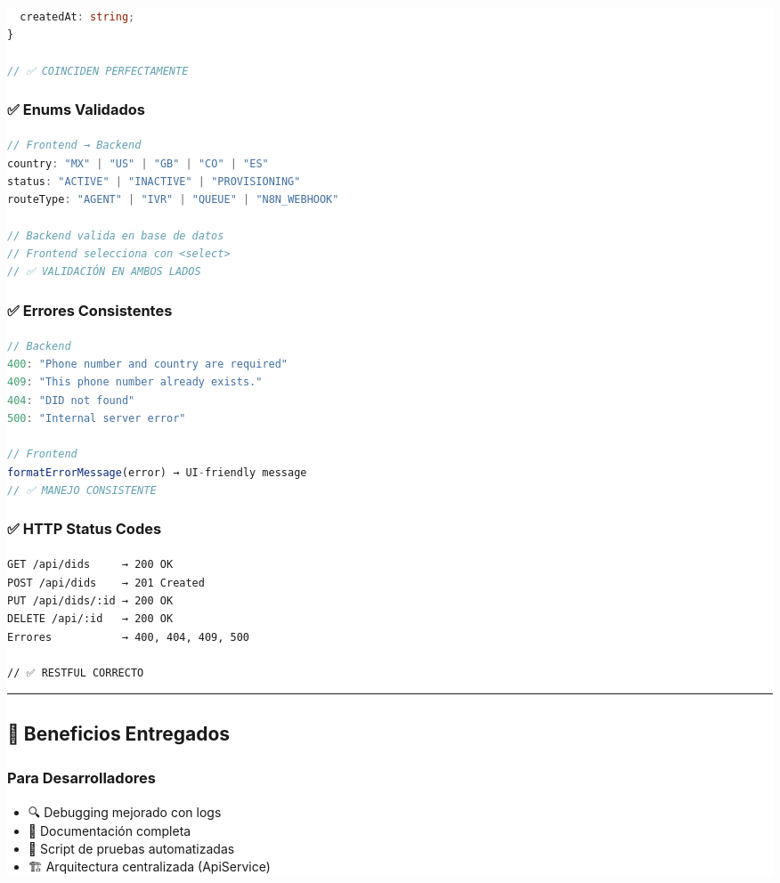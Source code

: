 ```typescript
  createdAt: string;
}

// ✅ COINCIDEN PERFECTAMENTE
```

### ✅ Enums Validados
```typescript
// Frontend → Backend
country: "MX" | "US" | "GB" | "CO" | "ES"
status: "ACTIVE" | "INACTIVE" | "PROVISIONING"
routeType: "AGENT" | "IVR" | "QUEUE" | "N8N_WEBHOOK"

// Backend valida en base de datos
// Frontend selecciona con <select>
// ✅ VALIDACIÓN EN AMBOS LADOS
```

### ✅ Errores Consistentes
```typescript
// Backend
400: "Phone number and country are required"
409: "This phone number already exists."
404: "DID not found"
500: "Internal server error"

// Frontend
formatErrorMessage(error) → UI-friendly message
// ✅ MANEJO CONSISTENTE
```

### ✅ HTTP Status Codes
```
GET /api/dids     → 200 OK
POST /api/dids    → 201 Created
PUT /api/dids/:id → 200 OK
DELETE /api/:id   → 200 OK
Errores           → 400, 404, 409, 500

// ✅ RESTFUL CORRECTO
```

---

## 🎁 Beneficios Entregados

### Para Desarrolladores
- 🔍 Debugging mejorado con logs
- 📝 Documentación completa
- 🧪 Script de pruebas automatizadas
- 🏗️ Arquitectura centralizada (ApiService)
